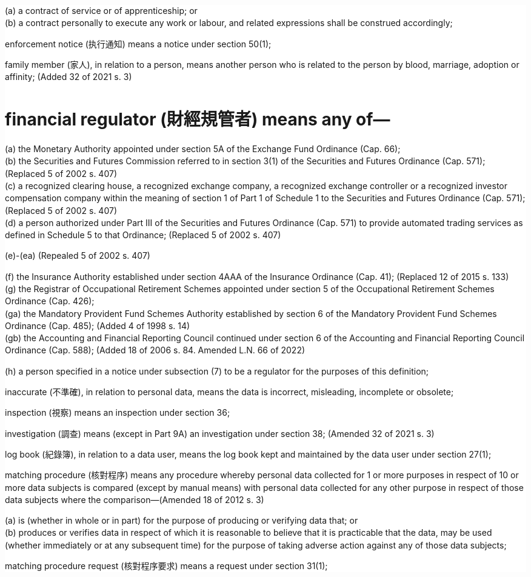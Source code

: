 (a) a contract of service or of apprenticeship; or  
(b) a contract personally to execute any work or labour, and related expressions shall be construed accordingly;

enforcement notice (执行通知) means a notice under section 50(1);

family member (家人), in relation to a person, means another person who is related to the person by blood, marriage, adoption or affinity; (Added 32 of 2021 s. 3)

# financial regulator (財經規管者) means any of—

(a) the Monetary Authority appointed under section 5A of the Exchange Fund Ordinance (Cap. 66);  
(b) the Securities and Futures Commission referred to in section 3(1) of the Securities and Futures Ordinance (Cap. 571); (Replaced 5 of 2002 s. 407)  
(c) a recognized clearing house, a recognized exchange company, a recognized exchange controller or a recognized investor compensation company within the meaning of section 1 of Part 1 of Schedule 1 to the Securities and Futures Ordinance (Cap. 571); (Replaced 5 of 2002 s. 407)  
(d) a person authorized under Part III of the Securities and Futures Ordinance (Cap. 571) to provide automated trading services as defined in Schedule 5 to that Ordinance; (Replaced 5 of 2002 s. 407)

(e)-(ea) (Repealed 5 of 2002 s. 407)

(f) the Insurance Authority established under section 4AAA of the Insurance Ordinance (Cap. 41); (Replaced 12 of 2015 s. 133)  
(g) the Registrar of Occupational Retirement Schemes appointed under section 5 of the Occupational Retirement Schemes Ordinance (Cap. 426);  
(ga) the Mandatory Provident Fund Schemes Authority established by section 6 of the Mandatory Provident Fund Schemes Ordinance (Cap. 485); (Added 4 of 1998 s. 14)  
(gb) the Accounting and Financial Reporting Council continued under section 6 of the Accounting and Financial Reporting Council Ordinance (Cap. 588); (Added 18 of 2006 s. 84. Amended L.N. 66 of 2022)

(h) a person specified in a notice under subsection (7) to be a regulator for the purposes of this definition;

inaccurate (不準確), in relation to personal data, means the data is incorrect, misleading, incomplete or obsolete;

inspection (視察) means an inspection under section 36;

investigation (調查) means (except in Part 9A) an investigation under section 38; (Amended 32 of 2021 s. 3)

log book (紀錄簿), in relation to a data user, means the log book kept and maintained by the data user under section 27(1);

matching procedure (核對程序) means any procedure whereby personal data collected for 1 or more purposes in respect of 10 or more data subjects is compared (except by manual means) with personal data collected for any other purpose in respect of those data subjects where the comparison—(Amended 18 of 2012 s. 3)

(a) is (whether in whole or in part) for the purpose of producing or verifying data that; or  
(b) produces or verifies data in respect of which it is reasonable to believe that it is practicable that the data, may be used (whether immediately or at any subsequent time) for the purpose of taking adverse action against any of those data subjects;

matching procedure request (核對程序要求) means a request under section 31(1);
